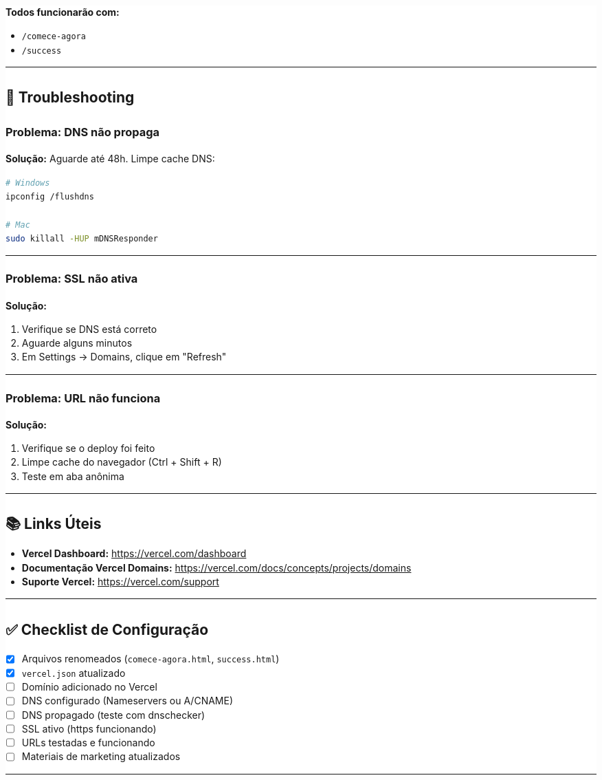 **Todos funcionarão com:**
- `/comece-agora`
- `/success`

---

## 🚨 **Troubleshooting**

### **Problema: DNS não propaga**
**Solução:** Aguarde até 48h. Limpe cache DNS:
```bash
# Windows
ipconfig /flushdns

# Mac
sudo killall -HUP mDNSResponder
```

---

### **Problema: SSL não ativa**
**Solução:** 
1. Verifique se DNS está correto
2. Aguarde alguns minutos
3. Em Settings → Domains, clique em "Refresh"

---

### **Problema: URL não funciona**
**Solução:**
1. Verifique se o deploy foi feito
2. Limpe cache do navegador (Ctrl + Shift + R)
3. Teste em aba anônima

---

## 📚 **Links Úteis**

- **Vercel Dashboard:** https://vercel.com/dashboard
- **Documentação Vercel Domains:** https://vercel.com/docs/concepts/projects/domains
- **Suporte Vercel:** https://vercel.com/support

---

## ✅ **Checklist de Configuração**

- [x] Arquivos renomeados (`comece-agora.html`, `success.html`)
- [x] `vercel.json` atualizado
- [ ] Domínio adicionado no Vercel
- [ ] DNS configurado (Nameservers ou A/CNAME)
- [ ] DNS propagado (teste com dnschecker)
- [ ] SSL ativo (https funcionando)
- [ ] URLs testadas e funcionando
- [ ] Materiais de marketing atualizados

---
